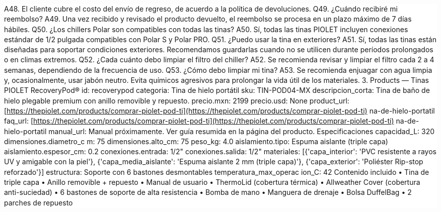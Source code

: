 A48. El cliente cubre el costo del envío de regreso, de acuerdo a la política de devoluciones.
Q49. ¿Cuándo recibiré mi reembolso?
A49. Una vez recibido y revisado el producto devuelto, el reembolso se procesa en un plazo
máximo de 7 días hábiles.
Q50. ¿Los chillers Polar son compatibles con todas las tinas?
A50. Sí, todas las tinas PIOLET incluyen conexiones estándar de 1/2 pulgada compatibles con
Polar S y Polar PRO.
Q51. ¿Puedo usar la tina en exteriores?
A51. Sí, todas las tinas están diseñadas para soportar condiciones exteriores.
Recomendamos guardarlas cuando no se utilicen durante períodos prolongados o en climas
extremos.
Q52. ¿Cada cuánto debo limpiar el filtro del chiller?
A52. Se recomienda revisar y limpiar el filtro cada 2 a 4 semanas, dependiendo de la
frecuencia de uso.
Q53. ¿Cómo debo limpiar mi tina?
A53. Se recomienda enjuagar con agua limpia y, ocasionalmente, usar jabón neutro. Evita
químicos agresivos para prolongar la vida útil de los materiales.
3\. Products — Tinas
PIOLET RecoveryPod®
id: recoverypod
categoria: Tina de hielo portátil
sku: TIN-POD04-MX
descripcion\_corta: Tina de baño de hielo plegable premium con anillo
removible y repuesto.
precio.mxn: 2199
precio.usd: None
product\_url: [https://thepiolet.com/products/comprar-piolet-pod-ti](https://thepiolet.com/products/comprar-piolet-pod-ti)
na-de-hielo-portatil
faq\_url: [https://thepiolet.com/products/comprar-piolet-pod-ti](https://thepiolet.com/products/comprar-piolet-pod-ti)
na-de-hielo-portatil
manual\_url: Manual próximamente. Ver guía resumida en la
página del producto.
Especificaciones
capacidad\_L: 320
dimensiones.diametro\_c
m:
75
dimensiones.alto\_cm: 75
peso\_kg: 4.0
aislamiento.tipo: Espuma aislante (triple capa)
aislamiento.espesor\_cm: 0.2
conexiones.entrada: 1/2"
conexiones.salida: 1/2"
materiales: \[{'capa\_interior': 'PVC resistente a rayos UV y
amigable con la piel'}, {'capa\_media\_aislante':
'Espuma aislante 2 mm (triple capa)'},
{'capa\_exterior': 'Poliéster Rip-stop reforzado'}\]
estructura: Soporte con 6 bastones desmontables
temperatura\_max\_operac
ion\_C:
42
Contenido incluido
• Tina de triple capa
• Anillo removible + repuesto
• Manual de usuario
• ThermoLid (cobertura térmica)
• Allweather Cover (cobertura anti-suciedad)
• 6 bastones de soporte de alta resistencia
• Bomba de mano
• Manguera de drenaje
• Bolsa DuffelBag
• 2 parches de repuesto